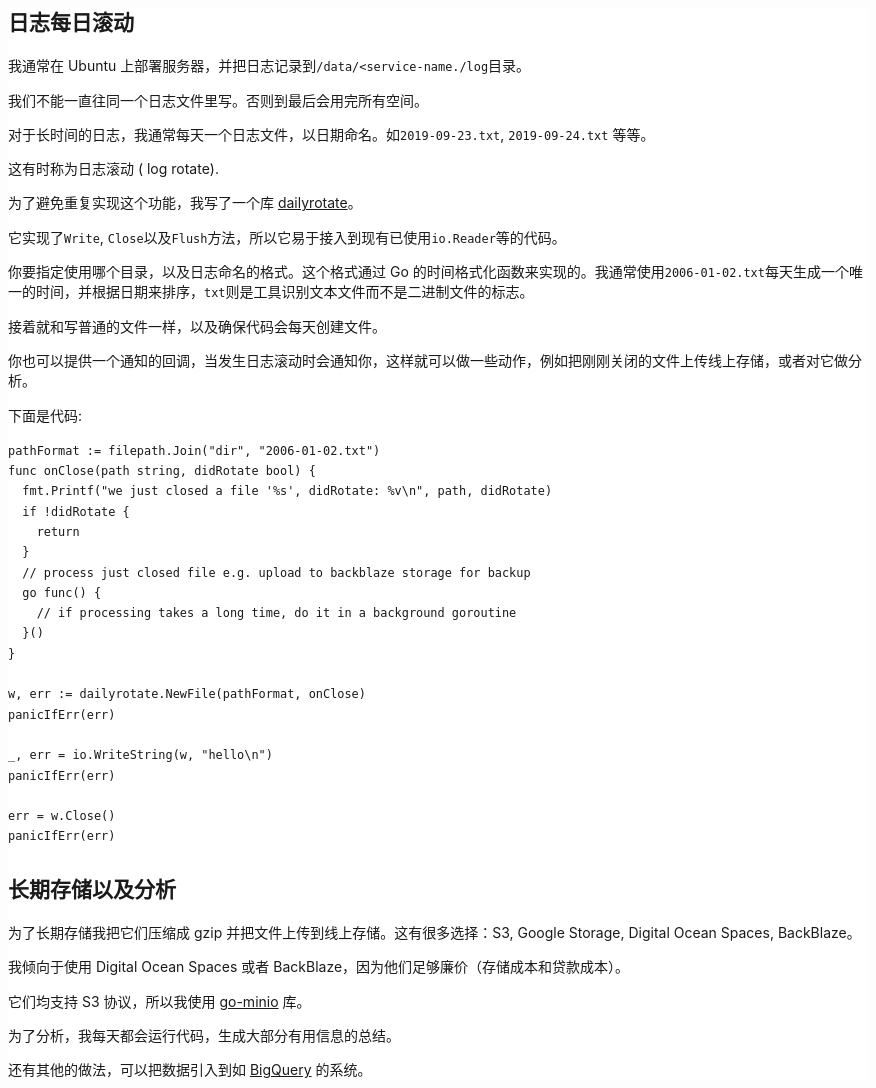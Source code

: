 ## 日志每日滚动

我通常在 Ubuntu 上部署服务器，并把日志记录到`/data/<service-name./log`目录。

我们不能一直往同一个日志文件里写。否则到最后会用完所有空间。

对于长时间的日志，我通常每天一个日志文件，以日期命名。如`2019-09-23.txt`, `2019-09-24.txt` 等等。

这有时称为日志滚动 ( log rotate).

为了避免重复实现这个功能，我写了一个库 [dailyrotate](https://github.com/kjk/dailyrotate)。

它实现了`Write`, `Close`以及`Flush`方法，所以它易于接入到现有已使用`io.Reader`等的代码。

你要指定使用哪个目录，以及日志命名的格式。这个格式通过 Go 的时间格式化函数来实现的。我通常使用`2006-01-02.txt`每天生成一个唯一的时间，并根据日期来排序，`txt`则是工具识别文本文件而不是二进制文件的标志。

接着就和写普通的文件一样，以及确保代码会每天创建文件。

你也可以提供一个通知的回调，当发生日志滚动时会通知你，这样就可以做一些动作，例如把刚刚关闭的文件上传线上存储，或者对它做分析。

下面是代码:

```
pathFormat := filepath.Join("dir", "2006-01-02.txt")
func onClose(path string, didRotate bool) {
  fmt.Printf("we just closed a file '%s', didRotate: %v\n", path, didRotate)
  if !didRotate {
    return
  }
  // process just closed file e.g. upload to backblaze storage for backup
  go func() {
    // if processing takes a long time, do it in a background goroutine
  }()
}

w, err := dailyrotate.NewFile(pathFormat, onClose)
panicIfErr(err)

_, err = io.WriteString(w, "hello\n")
panicIfErr(err)

err = w.Close()
panicIfErr(err)
```

## 长期存储以及分析

为了长期存储我把它们压缩成 gzip 并把文件上传到线上存储。这有很多选择：S3, Google Storage, Digital Ocean Spaces, BackBlaze。

我倾向于使用 Digital Ocean Spaces 或者 BackBlaze，因为他们足够廉价（存储成本和贷款成本）。

它们均支持 S3 协议，所以我使用 [go-minio](https://github.com/minio/minio-go) 库。

为了分析，我每天都会运行代码，生成大部分有用信息的总结。

还有其他的做法，可以把数据引入到如 [BigQuery](https://cloud.google.com/bigquery/what-is-bigquery) 的系统。
